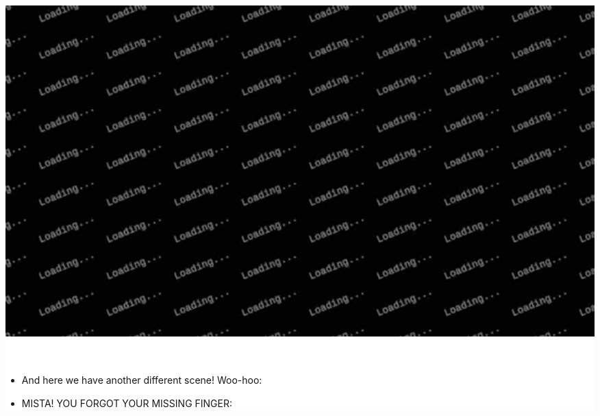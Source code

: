  <img width="100%" height="100%" class="lazyload" src="./../images/loading.jpg"
  data-src="./../images/VA19/bd-12578-1090px.jpg"
  data-srcset="./../images/VA19/bd-12578-512px.jpg 512w,
  ./../images/VA19/bd-12578-768px.jpg 768w,
  ./../images/VA19/bd-12578-1090px.jpg 1090w"
  sizes="(min-width: 1218px) 1090px,
  (min-width: 768px) 87vw,
  89vw" />
</div>

<br>

- And here we have another different scene! Woo-hoo:

<video class='lazyload' playsinline nocontrols muted data-autoplay preload='none' loop data-poster='./../images/loadingvideo.jpg'>
  <source src="./../videos/VA19/11 - ghiaccio point.webm" type='video/webm; codecs="vp8, vorbis"'>
  <source src="./../videos/VA19/11 - ghiaccio point.mp4" type='video/mp4; codecs=avc1.42E01E,mp4a.40.2'>
</video>

- MISTA! YOU FORGOT YOUR MISSING FINGER:

<div id="container1" class="twentytwenty-container">